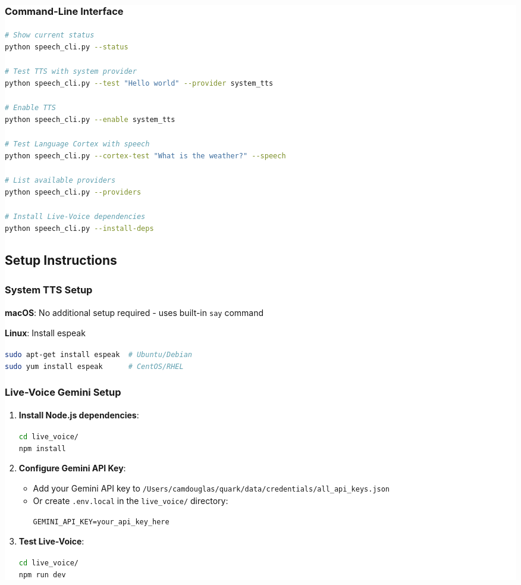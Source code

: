 ### Command-Line Interface

```bash
# Show current status
python speech_cli.py --status

# Test TTS with system provider
python speech_cli.py --test "Hello world" --provider system_tts

# Enable TTS
python speech_cli.py --enable system_tts

# Test Language Cortex with speech
python speech_cli.py --cortex-test "What is the weather?" --speech

# List available providers
python speech_cli.py --providers

# Install Live-Voice dependencies
python speech_cli.py --install-deps
```

## Setup Instructions

### System TTS Setup

**macOS**: No additional setup required - uses built-in `say` command

**Linux**: Install espeak
```bash
sudo apt-get install espeak  # Ubuntu/Debian
sudo yum install espeak      # CentOS/RHEL
```

### Live-Voice Gemini Setup

1. **Install Node.js dependencies**:
   ```bash
   cd live_voice/
   npm install
   ```

2. **Configure Gemini API Key**:
   - Add your Gemini API key to `/Users/camdouglas/quark/data/credentials/all_api_keys.json`
   - Or create `.env.local` in the `live_voice/` directory:
     ```
     GEMINI_API_KEY=your_api_key_here
     ```

3. **Test Live-Voice**:
   ```bash
   cd live_voice/
   npm run dev
   ```
